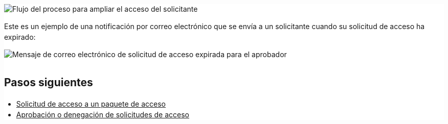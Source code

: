 ![Flujo del proceso para ampliar el acceso del solicitante](./media/entitlement-management-process/requestor-expiration-request-flow.png) 

Este es un ejemplo de una notificación por correo electrónico que se envía a un solicitante cuando su solicitud de acceso ha expirado:

![Mensaje de correo electrónico de solicitud de acceso expirada para el aprobador](./media/entitlement-management-process/requestor-email-request-expired.png)

## <a name="next-steps"></a>Pasos siguientes

- [Solicitud de acceso a un paquete de acceso](entitlement-management-request-access.md)
- [Aprobación o denegación de solicitudes de acceso](entitlement-management-request-approve.md)
